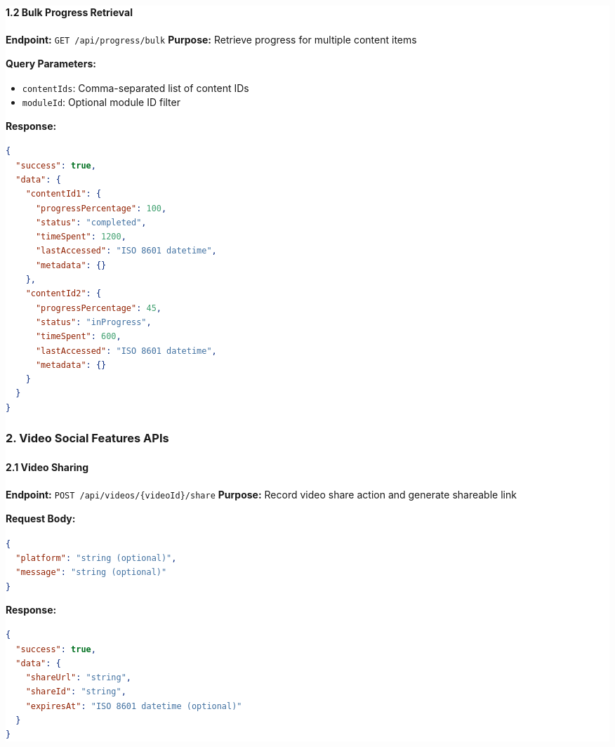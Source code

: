 #### 1.2 Bulk Progress Retrieval
**Endpoint:** `GET /api/progress/bulk`
**Purpose:** Retrieve progress for multiple content items

**Query Parameters:**
- `contentIds`: Comma-separated list of content IDs
- `moduleId`: Optional module ID filter

**Response:**
```json
{
  "success": true,
  "data": {
    "contentId1": {
      "progressPercentage": 100,
      "status": "completed",
      "timeSpent": 1200,
      "lastAccessed": "ISO 8601 datetime",
      "metadata": {}
    },
    "contentId2": {
      "progressPercentage": 45,
      "status": "inProgress",
      "timeSpent": 600,
      "lastAccessed": "ISO 8601 datetime",
      "metadata": {}
    }
  }
}
```

### 2. Video Social Features APIs

#### 2.1 Video Sharing
**Endpoint:** `POST /api/videos/{videoId}/share`
**Purpose:** Record video share action and generate shareable link

**Request Body:**
```json
{
  "platform": "string (optional)",
  "message": "string (optional)"
}
```

**Response:**
```json
{
  "success": true,
  "data": {
    "shareUrl": "string",
    "shareId": "string",
    "expiresAt": "ISO 8601 datetime (optional)"
  }
}
```
